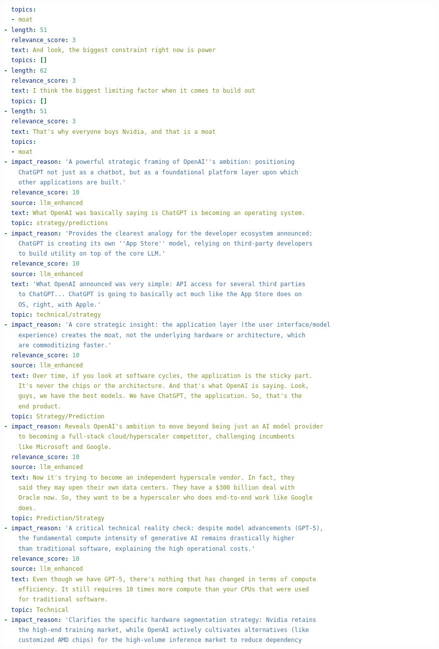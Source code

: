 ```yaml
  topics:
  - moat
- length: 51
  relevance_score: 3
  text: And look, the biggest constraint right now is power
  topics: []
- length: 62
  relevance_score: 3
  text: I think the biggest limiting factor when it comes to build out
  topics: []
- length: 51
  relevance_score: 3
  text: That's why everyone buys Nvidia, and that is a moat
  topics:
  - moat
- impact_reason: 'A powerful strategic framing of OpenAI''s ambition: positioning
    ChatGPT not just as a chatbot, but as a foundational platform layer upon which
    other applications are built.'
  relevance_score: 10
  source: llm_enhanced
  text: What OpenAI was basically saying is ChatGPT is becoming an operating system.
  topic: strategy/predictions
- impact_reason: 'Provides the clearest analogy for the developer ecosystem announced:
    ChatGPT is creating its own ''App Store'' model, relying on third-party developers
    to build utility on top of the core LLM.'
  relevance_score: 10
  source: llm_enhanced
  text: 'What OpenAI announced was very simple: API access for several third parties
    to ChatGPT... ChatGPT is going to basically act much like the App Store does on
    OS, right, with Apple.'
  topic: technical/strategy
- impact_reason: 'A core strategic insight: the application layer (the user interface/model
    experience) creates the moat, not the underlying hardware or architecture, which
    are commoditizing faster.'
  relevance_score: 10
  source: llm_enhanced
  text: Over time, if you look at software cycles, the application is the sticky part.
    It's never the chips or the architecture. And that's what OpenAI is saying. Look,
    guys, we have the best models. We have ChatGPT, the application. So, that's the
    end product.
  topic: Strategy/Prediction
- impact_reason: Reveals OpenAI's ambition to move beyond being just an AI model provider
    to becoming a full-stack cloud/hyperscaler competitor, challenging incumbents
    like Microsoft and Google.
  relevance_score: 10
  source: llm_enhanced
  text: Now it's trying to become an independent hyperscale vendor. In fact, they
    said they may open their own data centers. They have a $300 billion deal with
    Oracle now. So, they want to be a hyperscaler who does end-to-end work like Google
    does.
  topic: Prediction/Strategy
- impact_reason: 'A critical technical reality check: despite model advancements (GPT-5),
    the fundamental compute intensity of generative AI remains drastically higher
    than traditional software, explaining the high operational costs.'
  relevance_score: 10
  source: llm_enhanced
  text: Even though we have GPT-5, there's nothing that has changed in terms of compute
    efficiency. It still requires 10 times more compute than your CPUs that were used
    for traditional software.
  topic: Technical
- impact_reason: 'Clarifies the specific hardware segmentation strategy: Nvidia retains
    the high-end training market, while OpenAI actively cultivates alternatives (like
    customized AMD chips) for the high-volume inference market to reduce dependency
```